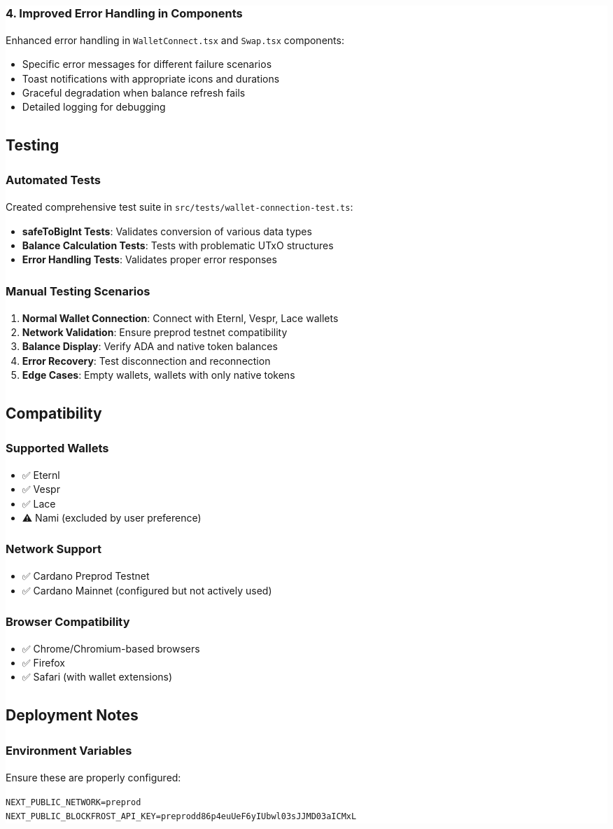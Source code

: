 ### 4. **Improved Error Handling in Components**

Enhanced error handling in `WalletConnect.tsx` and `Swap.tsx` components:

- Specific error messages for different failure scenarios
- Toast notifications with appropriate icons and durations
- Graceful degradation when balance refresh fails
- Detailed logging for debugging

## Testing

### Automated Tests

Created comprehensive test suite in `src/tests/wallet-connection-test.ts`:

- **safeToBigInt Tests**: Validates conversion of various data types
- **Balance Calculation Tests**: Tests with problematic UTxO structures
- **Error Handling Tests**: Validates proper error responses

### Manual Testing Scenarios

1. **Normal Wallet Connection**: Connect with Eternl, Vespr, Lace wallets
2. **Network Validation**: Ensure preprod testnet compatibility
3. **Balance Display**: Verify ADA and native token balances
4. **Error Recovery**: Test disconnection and reconnection
5. **Edge Cases**: Empty wallets, wallets with only native tokens

## Compatibility

### Supported Wallets
- ✅ Eternl
- ✅ Vespr  
- ✅ Lace
- ⚠️ Nami (excluded by user preference)

### Network Support
- ✅ Cardano Preprod Testnet
- ✅ Cardano Mainnet (configured but not actively used)

### Browser Compatibility
- ✅ Chrome/Chromium-based browsers
- ✅ Firefox
- ✅ Safari (with wallet extensions)

## Deployment Notes

### Environment Variables
Ensure these are properly configured:
```env
NEXT_PUBLIC_NETWORK=preprod
NEXT_PUBLIC_BLOCKFROST_API_KEY=preprodd86p4euUeF6yIUbwl03sJJMD03aICMxL
```
